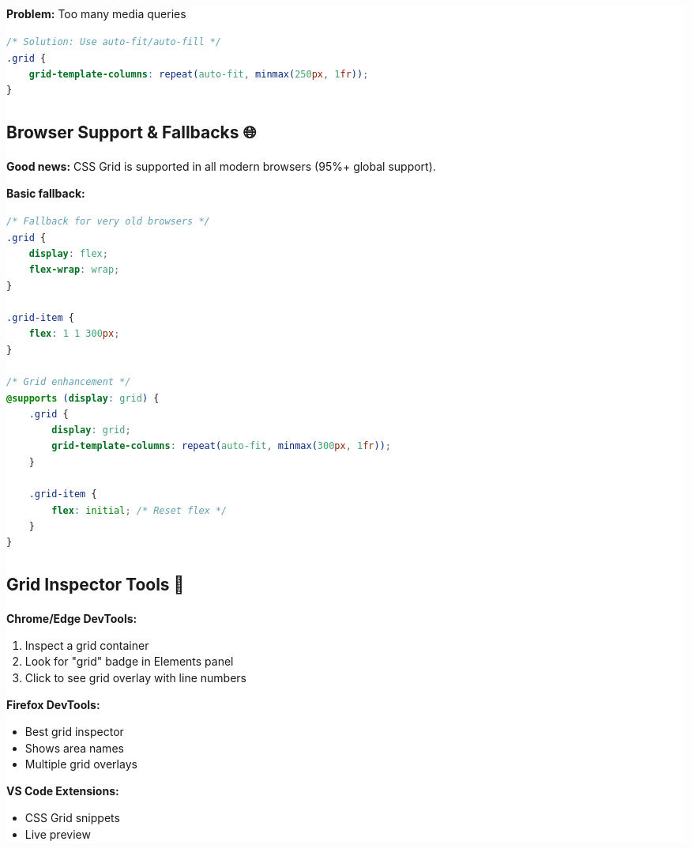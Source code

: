 **Problem:** Too many media queries

```css
/* Solution: Use auto-fit/auto-fill */
.grid {
    grid-template-columns: repeat(auto-fit, minmax(250px, 1fr));
}
```

## Browser Support & Fallbacks 🌐

**Good news:** CSS Grid is supported in all modern browsers (95%+ global support).

**Basic fallback:**

```css
/* Fallback for very old browsers */
.grid {
    display: flex;
    flex-wrap: wrap;
}

.grid-item {
    flex: 1 1 300px;
}

/* Grid enhancement */
@supports (display: grid) {
    .grid {
        display: grid;
        grid-template-columns: repeat(auto-fit, minmax(300px, 1fr));
    }
    
    .grid-item {
        flex: initial; /* Reset flex */
    }
}
```

## Grid Inspector Tools 🔧

**Chrome/Edge DevTools:**
1. Inspect a grid container
2. Look for "grid" badge in Elements panel
3. Click to see grid overlay with line numbers

**Firefox DevTools:**
- Best grid inspector
- Shows area names
- Multiple grid overlays

**VS Code Extensions:**
- CSS Grid snippets
- Live preview
